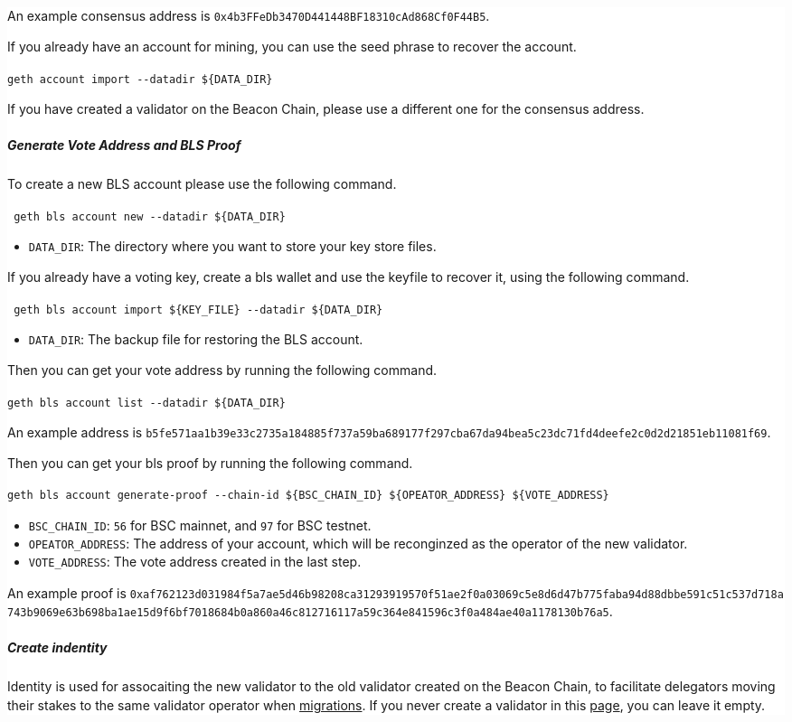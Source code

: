 An example consensus address is `0x4b3FFeDb3470D441448BF18310cAd868Cf0F44B5`.

If you already have an account for mining, you can use the seed phrase to recover the account.

```shell
geth account import --datadir ${DATA_DIR}
```

If you have created a validator on the Beacon Chain, please use a different one for the consensus address.

##### Generate Vote Address and BLS Proof

To create a new BLS account please use the following command.

```shell
 geth bls account new --datadir ${DATA_DIR}
```

- `DATA_DIR`: The directory where you want to store your key store files.

If you already have a voting key, create a bls wallet and use the keyfile to recover it, using the following command.

```shell
 geth bls account import ${KEY_FILE} --datadir ${DATA_DIR}
```

- `DATA_DIR`: The backup file for restoring the BLS account.

Then you can get your vote address by running the following command.

```shell
geth bls account list --datadir ${DATA_DIR}
```

An example address
is `b5fe571aa1b39e33c2735a184885f737a59ba689177f297cba67da94bea5c23dc71fd4deefe2c0d2d21851eb11081f69`.

Then you can get your bls proof by running the following command.

```shell
geth bls account generate-proof --chain-id ${BSC_CHAIN_ID} ${OPEATOR_ADDRESS} ${VOTE_ADDRESS}
```

- `BSC_CHAIN_ID`: `56` for BSC mainnet, and `97` for BSC testnet.
- `OPEATOR_ADDRESS`: The address of your account, which will be reconginzed as the operator of the new validator.
- `VOTE_ADDRESS`: The vote address created in the last step.

An example proof
is `0xaf762123d031984f5a7ae5d46b98208ca31293919570f51ae2f0a03069c5e8d6d47b775faba94d88dbbe591c51c537d718a743b9069e63b698ba1ae15d9f6bf7018684b0a860a46c812716117a59c364e841596c3f0a484ae40a1178130b76a5`.

##### Create indentity

Identity is used for assocaiting the new validator to the old validator created on the Beacon Chain, to facilitate
delegators moving their stakes to the same validator operator when [migrations](../users/stake-migration.md).
If you never create a validator in this [page](https://www.bnbchain.org/en/staking), you can leave it empty.

